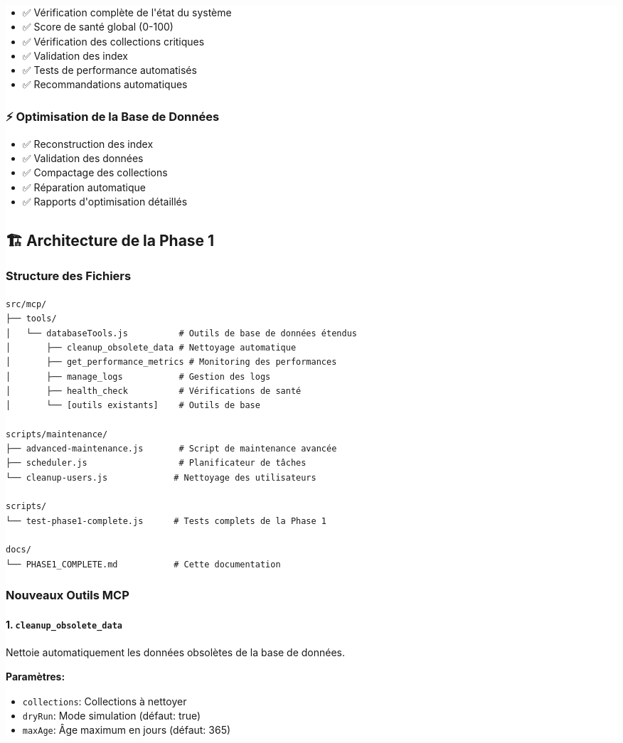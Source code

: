 - ✅ Vérification complète de l'état du système
- ✅ Score de santé global (0-100)
- ✅ Vérification des collections critiques
- ✅ Validation des index
- ✅ Tests de performance automatisés
- ✅ Recommandations automatiques

### ⚡ **Optimisation de la Base de Données**

- ✅ Reconstruction des index
- ✅ Validation des données
- ✅ Compactage des collections
- ✅ Réparation automatique
- ✅ Rapports d'optimisation détaillés

## 🏗️ **Architecture de la Phase 1**

### **Structure des Fichiers**

```
src/mcp/
├── tools/
│   └── databaseTools.js          # Outils de base de données étendus
│       ├── cleanup_obsolete_data # Nettoyage automatique
│       ├── get_performance_metrics # Monitoring des performances
│       ├── manage_logs           # Gestion des logs
│       ├── health_check          # Vérifications de santé
│       └── [outils existants]    # Outils de base

scripts/maintenance/
├── advanced-maintenance.js       # Script de maintenance avancée
├── scheduler.js                  # Planificateur de tâches
└── cleanup-users.js             # Nettoyage des utilisateurs

scripts/
└── test-phase1-complete.js      # Tests complets de la Phase 1

docs/
└── PHASE1_COMPLETE.md           # Cette documentation
```

### **Nouveaux Outils MCP**

#### 1. **`cleanup_obsolete_data`**

Nettoie automatiquement les données obsolètes de la base de données.

**Paramètres:**

- `collections`: Collections à nettoyer
- `dryRun`: Mode simulation (défaut: true)
- `maxAge`: Âge maximum en jours (défaut: 365)
